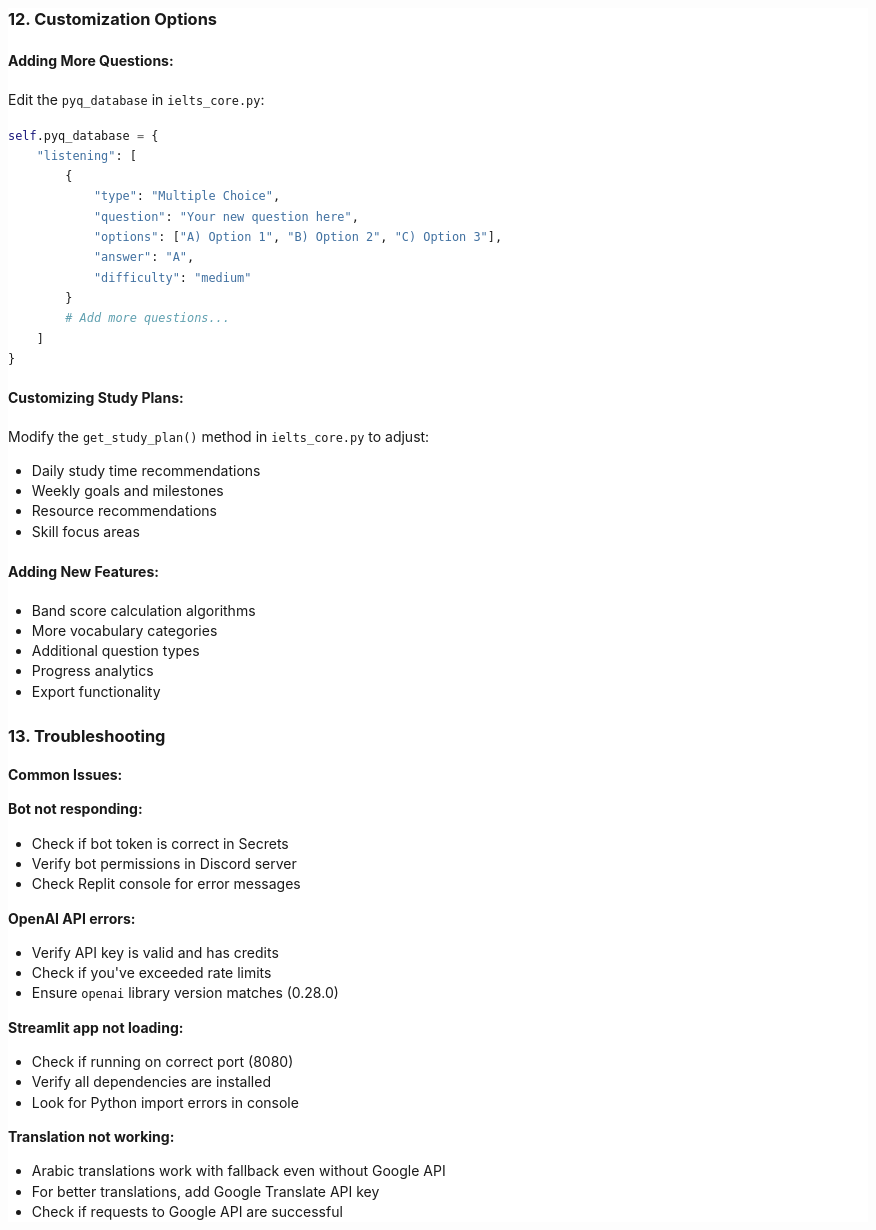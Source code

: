 ### 12. Customization Options

#### Adding More Questions:
Edit the `pyq_database` in `ielts_core.py`:
```python
self.pyq_database = {
    "listening": [
        {
            "type": "Multiple Choice",
            "question": "Your new question here",
            "options": ["A) Option 1", "B) Option 2", "C) Option 3"],
            "answer": "A",
            "difficulty": "medium"
        }
        # Add more questions...
    ]
}
```

#### Customizing Study Plans:
Modify the `get_study_plan()` method in `ielts_core.py` to adjust:
- Daily study time recommendations
- Weekly goals and milestones
- Resource recommendations
- Skill focus areas

#### Adding New Features:
- Band score calculation algorithms
- More vocabulary categories
- Additional question types
- Progress analytics
- Export functionality

### 13. Troubleshooting

**Common Issues:**

**Bot not responding:**
- Check if bot token is correct in Secrets
- Verify bot permissions in Discord server
- Check Replit console for error messages

**OpenAI API errors:**
- Verify API key is valid and has credits
- Check if you've exceeded rate limits
- Ensure `openai` library version matches (0.28.0)

**Streamlit app not loading:**
- Check if running on correct port (8080)
- Verify all dependencies are installed
- Look for Python import errors in console

**Translation not working:**
- Arabic translations work with fallback even without Google API
- For better translations, add Google Translate API key
- Check if requests to Google API are successful
